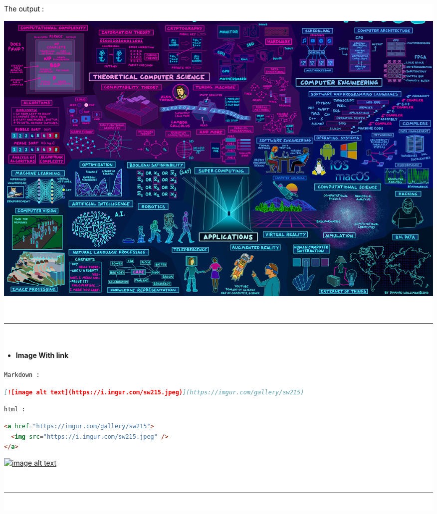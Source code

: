 The output :

![Computer Science map](https://github.com/ahmedbadawihosny/GitHub-Markdown-Guide/blob/main/Img/Computer%20Science%20map.png "Computer Science map")

<br>
<hr>
<br>

- #### Image With link

`Markdown :`
```markdown
[![image alt text](https://i.imgur.com/sw215.jpeg)](https://imgur.com/gallery/sw215)
```

`html :`
```html
<a href="https://imgur.com/gallery/sw215">
  <img src="https://i.imgur.com/sw215.jpeg" />
</a>
```

[![image alt text](https://i.imgur.com/sw215.jpeg)](https://imgur.com/gallery/sw215)

<br>
<hr>
<br>
